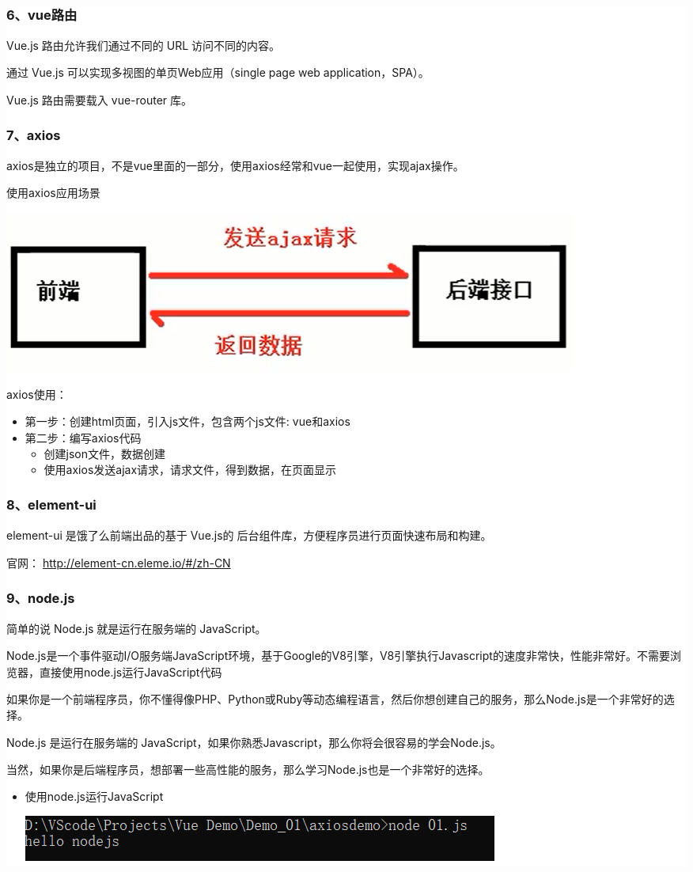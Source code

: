 ### 6、vue路由

Vue.js 路由允许我们通过不同的 URL 访问不同的内容。

通过 Vue.js 可以实现多视图的单页Web应用（single page web application，SPA）。

Vue.js 路由需要载入 vue-router 库。

### 7、axios

axios是独立的项目，不是vue里面的一部分，使用axios经常和vue一起使用，实现ajax操作。

使用axios应用场景

![使用axios场景.png](https://github.com/Ellery-Lee/JavaNotes/blob/master/pictures/%E4%BD%BF%E7%94%A8axios%E5%9C%BA%E6%99%AF.png?raw=true)

axios使用：

- 第一步：创建html页面，引入js文件，包含两个js文件: vue和axios
- 第二步：编写axios代码
  - 创建json文件，数据创建
  - 使用axios发送ajax请求，请求文件，得到数据，在页面显示

### 8、element-ui

element-ui 是饿了么前端出品的基于 Vue.js的 后台组件库，方便程序员进行页面快速布局和构建。

官网： http://element-cn.eleme.io/#/zh-CN

### 9、node.js

简单的说 Node.js 就是运行在服务端的 JavaScript。

Node.js是一个事件驱动I/O服务端JavaScript环境，基于Google的V8引擎，V8引擎执行Javascript的速度非常快，性能非常好。不需要浏览器，直接使用node.js运行JavaScript代码



如果你是一个前端程序员，你不懂得像PHP、Python或Ruby等动态编程语言，然后你想创建自己的服务，那么Node.js是一个非常好的选择。

Node.js 是运行在服务端的 JavaScript，如果你熟悉Javascript，那么你将会很容易的学会Node.js。

当然，如果你是后端程序员，想部署一些高性能的服务，那么学习Node.js也是一个非常好的选择。

- 使用node.js运行JavaScript

  ![使用nodejs执行JavaScript代码.png](https://github.com/Ellery-Lee/JavaNotes/blob/master/pictures/%E4%BD%BF%E7%94%A8nodejs%E6%89%A7%E8%A1%8CJavaScript%E4%BB%A3%E7%A0%81.png?raw=true)
